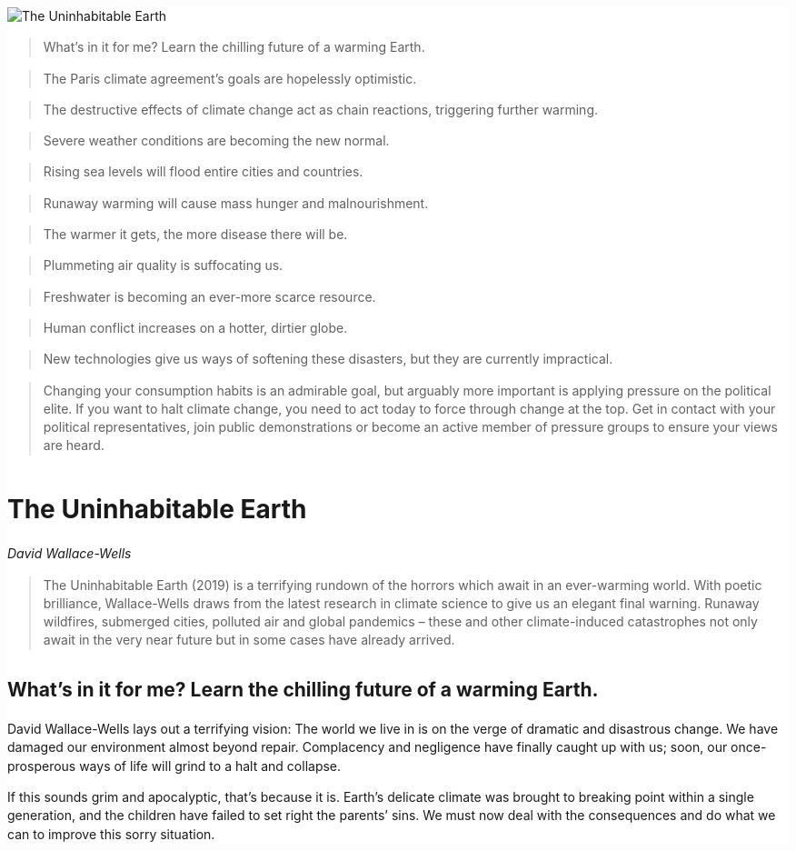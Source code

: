 ![The Uninhabitable Earth](https://images.blinkist.com/images/books/5c90fb776cee070007feb895/1_1/470.jpg)


> What’s in it for me? Learn the chilling future of a warming Earth.

> The Paris climate agreement’s goals are hopelessly optimistic.

> The destructive effects of climate change act as chain reactions, triggering
> further warming.

> Severe weather conditions are becoming the new normal.

> Rising sea levels will flood entire cities and countries.

> Runaway warming will cause mass hunger and malnourishment.

> The warmer it gets, the more disease there will be.

> Plummeting air quality is suffocating us.

> Freshwater is becoming an ever-more scarce resource.

> Human conflict increases on a hotter, dirtier globe.

> New technologies give us ways of softening these disasters, but they are
> currently impractical.

> Changing your consumption habits is an admirable goal, but arguably more
> important is applying pressure on the political elite. If you want to halt
> climate change, you need to act today to force through change at the top. Get
> in contact with your political representatives, join public demonstrations or
> become an active member of pressure groups to ensure your views are heard.

# The Uninhabitable Earth
*David Wallace-Wells*

>The Uninhabitable Earth (2019) is a terrifying rundown of the horrors which
>await in an ever-warming world. With poetic brilliance, Wallace-Wells draws
>from the latest research in climate science to give us an elegant final
>warning. Runaway wildfires, submerged cities, polluted air and global
>pandemics – these and other climate-induced catastrophes not only await in the
>very near future but in some cases have already arrived.

## What’s in it for me? Learn the chilling future of a warming Earth.

David Wallace-Wells lays out a terrifying vision: The world we live in is on
the verge of dramatic and disastrous change. We have damaged our environment
almost beyond repair. Complacency and negligence have finally caught up with
us; soon, our once-prosperous ways of life will grind to a halt and collapse.

If this sounds grim and apocalyptic, that’s because it is. Earth’s delicate
climate was brought to breaking point within a single generation, and the
children have failed to set right the parents’ sins. We must now deal with the
consequences and do what we can to improve this sorry situation.
